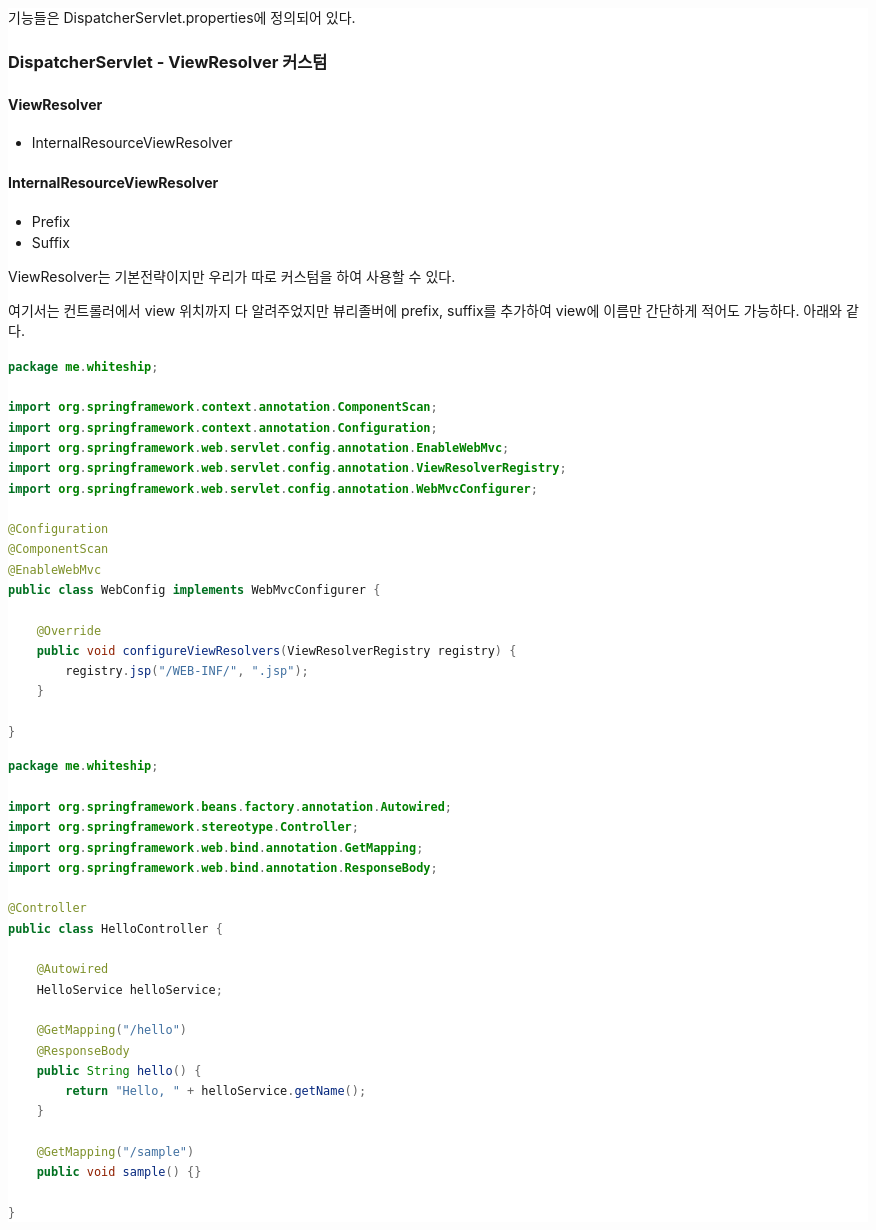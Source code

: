기능들은 DispatcherServlet.properties에 정의되어 있다.



### DispatcherServlet - ViewResolver 커스텀

#### ViewResolver

- InternalResourceViewResolver

#### InternalResourceViewResolver

- Prefix
- Suffix

ViewResolver는 기본전략이지만 우리가 따로 커스텀을 하여 사용할 수 있다.

여기서는 컨트롤러에서 view 위치까지 다 알려주었지만 뷰리졸버에 prefix, suffix를 추가하여 view에 이름만 간단하게 적어도 가능하다. 아래와 같다.

```java
package me.whiteship;

import org.springframework.context.annotation.ComponentScan;
import org.springframework.context.annotation.Configuration;
import org.springframework.web.servlet.config.annotation.EnableWebMvc;
import org.springframework.web.servlet.config.annotation.ViewResolverRegistry;
import org.springframework.web.servlet.config.annotation.WebMvcConfigurer;

@Configuration
@ComponentScan
@EnableWebMvc
public class WebConfig implements WebMvcConfigurer {

    @Override
    public void configureViewResolvers(ViewResolverRegistry registry) {
        registry.jsp("/WEB-INF/", ".jsp");
    }

}
```



```java
package me.whiteship;

import org.springframework.beans.factory.annotation.Autowired;
import org.springframework.stereotype.Controller;
import org.springframework.web.bind.annotation.GetMapping;
import org.springframework.web.bind.annotation.ResponseBody;

@Controller
public class HelloController {

    @Autowired
    HelloService helloService;

    @GetMapping("/hello")
    @ResponseBody
    public String hello() {
        return "Hello, " + helloService.getName();
    }

    @GetMapping("/sample")
    public void sample() {}

}
```
